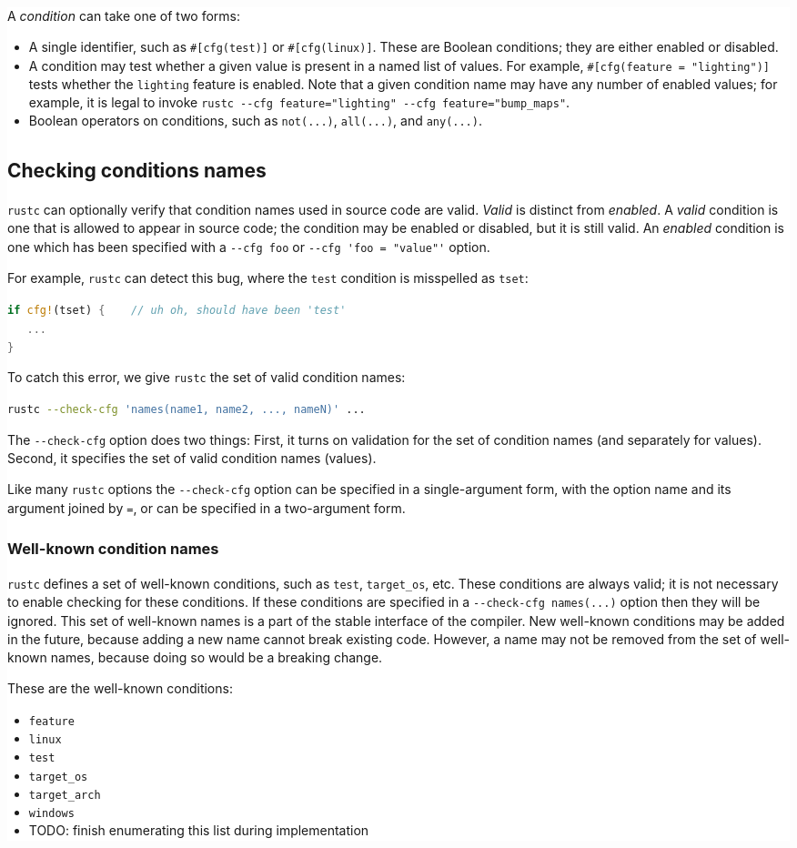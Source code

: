 A _condition_ can take one of two forms:

* A single identifier, such as `#[cfg(test)]` or `#[cfg(linux)]`. These are Boolean conditions;
  they are either enabled or disabled.
* A condition may test whether a given value is present in a named list of values. For example,
  `#[cfg(feature = "lighting")]` tests whether the `lighting` feature is enabled. Note that a given
  condition name may have any number of enabled values; for example, it is legal to invoke
  `rustc --cfg feature="lighting" --cfg feature="bump_maps"`.
* Boolean operators on conditions, such as `not(...)`, `all(...)`, and `any(...)`.

## Checking conditions names

`rustc` can optionally verify that condition names used in source code are valid. _Valid_ is
distinct from _enabled_. A _valid_ condition is one that is allowed to appear in source code; the
condition may be enabled or disabled, but it is still valid. An _enabled_ condition is one which has
been specified with a `--cfg foo` or `--cfg 'foo = "value"'` option.

For example, `rustc` can detect this bug, where the `test` condition is misspelled as `tset`:

```rust
if cfg!(tset) {    // uh oh, should have been 'test'
   ...
}
```

To catch this error, we give `rustc` the set of valid condition names:

```bash
rustc --check-cfg 'names(name1, name2, ..., nameN)' ...
```

The `--check-cfg` option does two things: First, it turns on validation for the set of condition
names (and separately for values). Second, it specifies the set of valid condition names (values).

Like many `rustc` options the `--check-cfg` option can be specified in a single-argument form, with
the option name and its argument joined by `=`, or can be specified in a two-argument form.

### Well-known condition names

`rustc` defines a set of well-known conditions, such as `test`, `target_os`, etc. These conditions
are always valid; it is not necessary to enable checking for these conditions. If these conditions
are specified in a `--check-cfg names(...)` option then they will be ignored. This set of well-known
names is a part of the stable interface of the compiler. New well-known conditions may be added in
the future, because adding a new name cannot break existing code. However, a name may not be removed
from the set of well-known names, because doing so would be a breaking change.

These are the well-known conditions:

* `feature`
* `linux`
* `test`
* `target_os`
* `target_arch`
* `windows`
* TODO: finish enumerating this list during implementation
